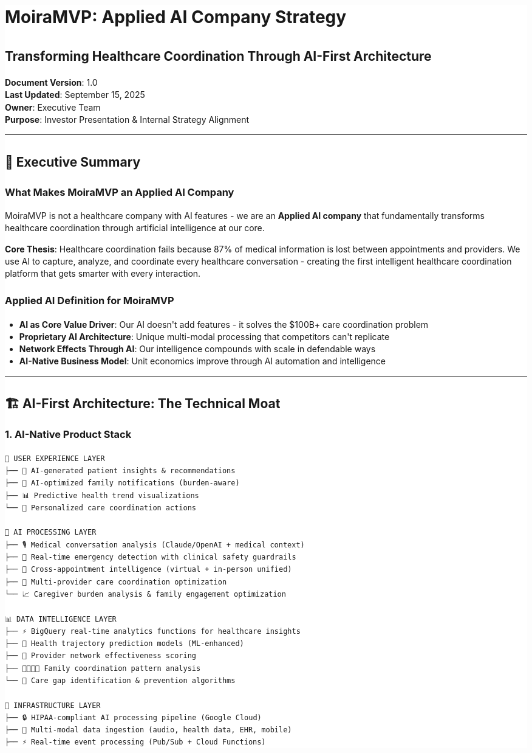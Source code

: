 # MoiraMVP: Applied AI Company Strategy
## Transforming Healthcare Coordination Through AI-First Architecture

**Document Version**: 1.0  
**Last Updated**: September 15, 2025  
**Owner**: Executive Team  
**Purpose**: Investor Presentation & Internal Strategy Alignment

---

## 🎯 Executive Summary

### **What Makes MoiraMVP an Applied AI Company**

MoiraMVP is not a healthcare company with AI features - we are an **Applied AI company** that fundamentally transforms healthcare coordination through artificial intelligence at our core.

**Core Thesis**: Healthcare coordination fails because 87% of medical information is lost between appointments and providers. We use AI to capture, analyze, and coordinate every healthcare conversation - creating the first intelligent healthcare coordination platform that gets smarter with every interaction.

### **Applied AI Definition for MoiraMVP**
- **AI as Core Value Driver**: Our AI doesn't add features - it solves the $100B+ care coordination problem
- **Proprietary AI Architecture**: Unique multi-modal processing that competitors can't replicate
- **Network Effects Through AI**: Our intelligence compounds with scale in defendable ways
- **AI-Native Business Model**: Unit economics improve through AI automation and intelligence

---

## 🏗️ AI-First Architecture: The Technical Moat

### **1. AI-Native Product Stack**

```
📱 USER EXPERIENCE LAYER
├── 🧠 AI-generated patient insights & recommendations
├── 🔔 AI-optimized family notifications (burden-aware)
├── 📊 Predictive health trend visualizations  
└── 🎯 Personalized care coordination actions

🤖 AI PROCESSING LAYER
├── 🎙️ Medical conversation analysis (Claude/OpenAI + medical context)
├── 🚨 Real-time emergency detection with clinical safety guardrails
├── 🔗 Cross-appointment intelligence (virtual + in-person unified)
├── 👥 Multi-provider care coordination optimization
└── 📈 Caregiver burden analysis & family engagement optimization

📊 DATA INTELLIGENCE LAYER  
├── ⚡ BigQuery real-time analytics functions for healthcare insights
├── 🔮 Health trajectory prediction models (ML-enhanced)
├── 🏥 Provider network effectiveness scoring
├── 👨‍👩‍👧‍👦 Family coordination pattern analysis
└── 🎯 Care gap identification & prevention algorithms

🔧 INFRASTRUCTURE LAYER
├── 🔒 HIPAA-compliant AI processing pipeline (Google Cloud)
├── 🎵 Multi-modal data ingestion (audio, health data, EHR, mobile)
├── ⚡ Real-time event processing (Pub/Sub + Cloud Functions)
```